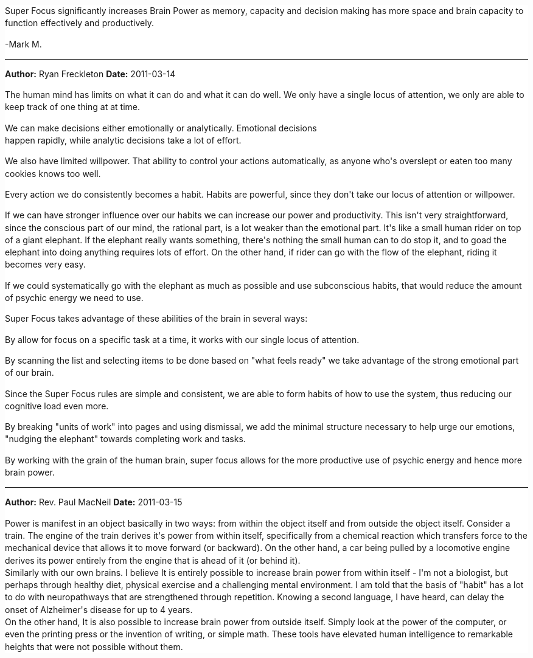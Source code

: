 Super Focus significantly increases Brain Power as memory, capacity and decision making has more space and brain capacity to function effectively and productively.  
  
-Mark M.

---

**Author:** Ryan Freckleton
**Date:** 2011-03-14

The human mind has limits on what it can do and what it can do well. We only have a single locus of attention, we only are able to keep track of one thing at at time.  
  
We can make decisions either emotionally or analytically. Emotional decisions  
happen rapidly, while analytic decisions take a lot of effort.  
  
We also have limited willpower. That ability to control your actions automatically, as anyone who's overslept or eaten too many cookies knows too well.  
  
Every action we do consistently becomes a habit. Habits are powerful, since they don't take our locus of attention or willpower.  
  
If we can have stronger influence over our habits we can increase our power and productivity. This isn't very straightforward, since the conscious part of our mind, the rational part, is a lot weaker than the emotional part. It's like a small human rider on top of a giant elephant. If the elephant really wants something, there's nothing the small human can to do stop it, and to goad the elephant into doing anything requires lots of effort. On the other hand, if rider can go with the flow of the elephant, riding it becomes very easy.  
  
If we could systematically go with the elephant as much as possible and use subconscious habits, that would reduce the amount of psychic energy we need to use.  
  
Super Focus takes advantage of these abilities of the brain in several ways:  
  
By allow for focus on a specific task at a time, it works with our single locus of attention.  
  
By scanning the list and selecting items to be done based on "what feels ready" we take advantage of the strong emotional part of our brain.  
  
Since the Super Focus rules are simple and consistent, we are able to form habits of how to use the system, thus reducing our cognitive load even more.  
  
By breaking "units of work" into pages and using dismissal, we add the minimal structure necessary to help urge our emotions, "nudging the elephant" towards completing work and tasks.  
  
By working with the grain of the human brain, super focus allows for the more productive use of psychic energy and hence more brain power.

---

**Author:** Rev. Paul MacNeil
**Date:** 2011-03-15

Power is manifest in an object basically in two ways: from within the object itself and from outside the object itself. Consider a train. The engine of the train derives it's power from within itself, specifically from a chemical reaction which transfers force to the mechanical device that allows it to move forward (or backward). On the other hand, a car being pulled by a locomotive engine derives its power entirely from the engine that is ahead of it (or behind it).   
Similarly with our own brains. I believe It is entirely possible to increase brain power from within itself - I'm not a biologist, but perhaps through healthy diet, physical exercise and a challenging mental environment. I am told that the basis of "habit" has a lot to do with neuropathways that are strengthened through repetition. Knowing a second language, I have heard, can delay the onset of Alzheimer's disease for up to 4 years.   
On the other hand, It is also possible to increase brain power from outside itself. Simply look at the power of the computer, or even the printing press or the invention of writing, or simple math. These tools have elevated human intelligence to remarkable heights that were not possible without them.   